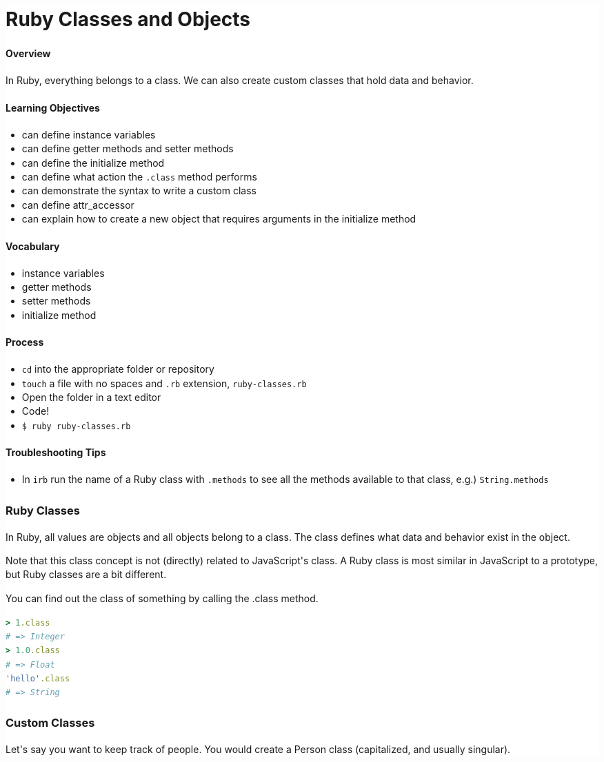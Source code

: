 # Ruby Classes and Objects

#### Overview
In Ruby, everything belongs to a class. We can also create custom classes that hold data and behavior.

#### Learning Objectives
- can define instance variables
- can define getter methods and setter methods
- can define the initialize method
- can define what action the `.class` method performs
- can demonstrate the syntax to write a custom class
- can define attr_accessor
- can explain how to create a new object that requires arguments in the initialize method

#### Vocabulary
- instance variables
- getter methods
- setter methods
- initialize method

#### Process
- `cd` into the appropriate folder or repository
- `touch` a file with no spaces and `.rb` extension, `ruby-classes.rb`
- Open the folder in a text editor
- Code!
- `$ ruby ruby-classes.rb`

#### Troubleshooting Tips
- In `irb` run the name of a Ruby class with `.methods` to see all the methods available to that class, e.g.) `String.methods`

### Ruby Classes
In Ruby, all values are objects and all objects belong to a class. The class defines what data and behavior exist in the object.

Note that this class concept is not (directly) related to JavaScript's class. A Ruby class is most similar in JavaScript to a prototype, but Ruby classes are a bit different.

You can find out the class of something by calling the .class method.

```ruby
> 1.class
# => Integer
> 1.0.class
# => Float
'hello'.class
# => String
```

### Custom Classes
Let's say you want to keep track of people. You would create a Person class (capitalized, and usually singular).
